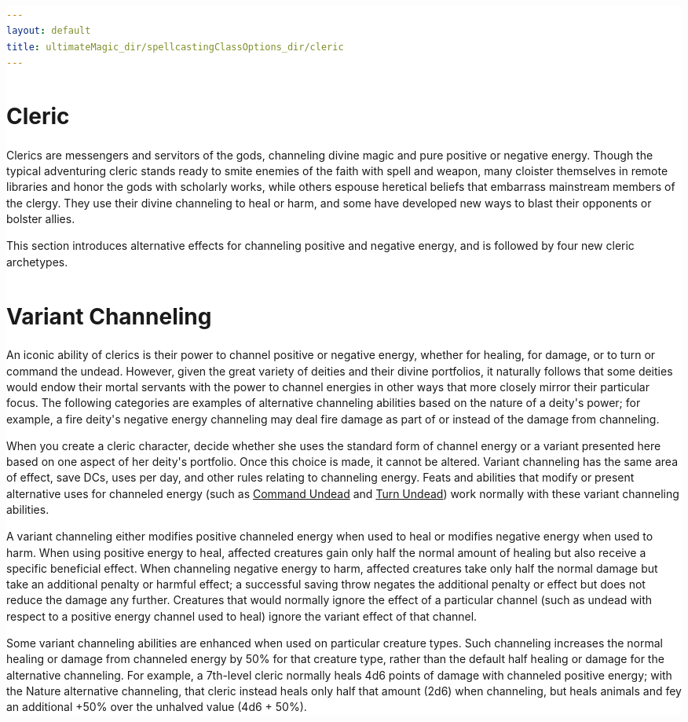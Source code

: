 ```yaml
---
layout: default
title: ultimateMagic_dir/spellcastingClassOptions_dir/cleric
---
```

# Cleric

Clerics are messengers and servitors of the gods, channeling divine magic and pure positive or negative energy. Though the typical adventuring cleric stands ready to smite enemies of the faith with spell and weapon, many cloister themselves in remote libraries and honor the gods with scholarly works, while others espouse heretical beliefs that embarrass mainstream members of the clergy. They use their divine channeling to heal or harm, and some have developed new ways to blast their opponents or bolster allies.

This section introduces alternative effects for channeling positive and negative energy, and is followed by four new cleric archetypes.

# Variant Channeling

An iconic ability of clerics is their power to channel positive or negative energy, whether for healing, for damage, or to turn or command the undead. However, given the great variety of deities and their divine portfolios, it naturally follows that some deities would endow their mortal servants with the power to channel energies in other ways that more closely mirror their particular focus. The following categories are examples of alternative channeling abilities based on the nature of a deity's power; for example, a fire deity's negative energy channeling may deal fire damage as part of or instead of the damage from channeling.

When you create a cleric character, decide whether she uses the standard form of channel energy or a variant presented here based on one aspect of her deity's portfolio. Once this choice is made, it cannot be altered. Variant channeling has the same area of effect, save DCs, uses per day, and other rules relating to channeling energy. Feats and abilities that modify or present alternative uses for channeled energy (such as [Command Undead](../feats#_command-undead) and [Turn Undead](../feats#_turn-undead)) work normally with these variant channeling abilities.

A variant channeling either modifies positive channeled energy when used to heal or modifies negative energy when used to harm. When using positive energy to heal, affected creatures gain only half the normal amount of healing but also receive a specific beneficial effect. When channeling negative energy to harm, affected creatures take only half the normal damage but take an additional penalty or harmful effect; a successful saving throw negates the additional penalty or effect but does not reduce the damage any further. Creatures that would normally ignore the effect of a particular channel (such as undead with respect to a positive energy channel used to heal) ignore the variant effect of that channel.

Some variant channeling abilities are enhanced when used on particular creature types. Such channeling increases the normal healing or damage from channeled energy by 50% for that creature type, rather than the default half healing or damage for the alternative channeling. For example, a 7th-level cleric normally heals 4d6 points of damage with channeled positive energy; with the Nature alternative channeling, that cleric instead heals only half that amount (2d6) when channeling, but heals animals and fey an additional +50% over the unhalved value (4d6 + 50%).
